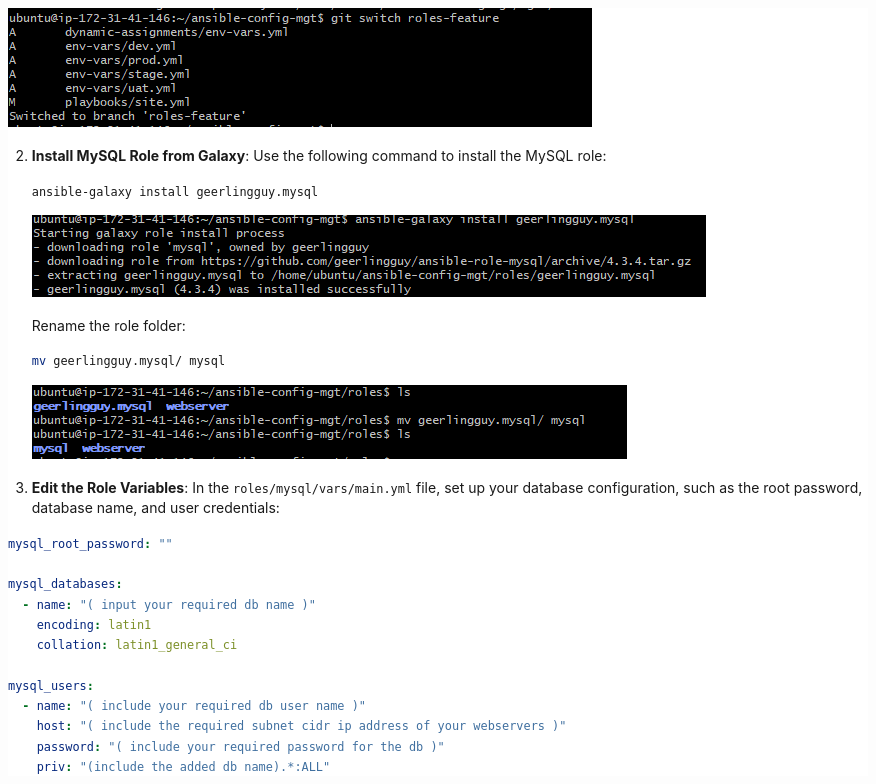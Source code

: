    ![](img/git%20init%20b.png)

2. **Install MySQL Role from Galaxy**:
   Use the following command to install the MySQL role:
   ```bash
   ansible-galaxy install geerlingguy.mysql
   ```

   ![](img/install%20geerlingguy%20mysql.png)

   Rename the role folder:
   ```bash
   mv geerlingguy.mysql/ mysql
   ```

   ![](img/rename.png)

3. **Edit the Role Variables**:
   In the `roles/mysql/vars/main.yml` file, set up your database configuration, such as the root password, database name, and user credentials:
```yaml
mysql_root_password: ""

mysql_databases:
  - name: "( input your required db name )"
    encoding: latin1
    collation: latin1_general_ci

mysql_users:
  - name: "( include your required db user name )"
    host: "( include the required subnet cidr ip address of your webservers )"
    password: "( include your required password for the db )"
    priv: "(include the added db name).*:ALL"

```
